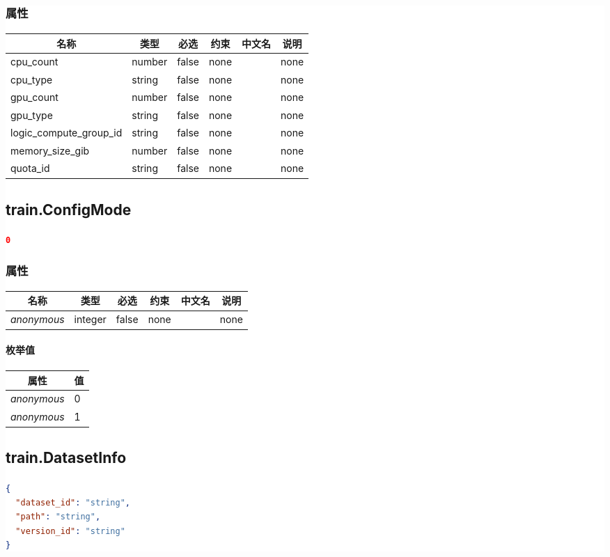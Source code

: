 ### 属性

|名称|类型|必选|约束|中文名|说明|
|---|---|---|---|---|---|
|cpu_count|number|false|none||none|
|cpu_type|string|false|none||none|
|gpu_count|number|false|none||none|
|gpu_type|string|false|none||none|
|logic_compute_group_id|string|false|none||none|
|memory_size_gib|number|false|none||none|
|quota_id|string|false|none||none|

<h2 id="tocS_train.ConfigMode">train.ConfigMode</h2>

<a id="schematrain.configmode"></a>
<a id="schema_train.ConfigMode"></a>
<a id="tocStrain.configmode"></a>
<a id="tocstrain.configmode"></a>

```json
0

```

### 属性

|名称|类型|必选|约束|中文名|说明|
|---|---|---|---|---|---|
|*anonymous*|integer|false|none||none|

#### 枚举值

|属性|值|
|---|---|
|*anonymous*|0|
|*anonymous*|1|

<h2 id="tocS_train.DatasetInfo">train.DatasetInfo</h2>

<a id="schematrain.datasetinfo"></a>
<a id="schema_train.DatasetInfo"></a>
<a id="tocStrain.datasetinfo"></a>
<a id="tocstrain.datasetinfo"></a>

```json
{
  "dataset_id": "string",
  "path": "string",
  "version_id": "string"
}

```
